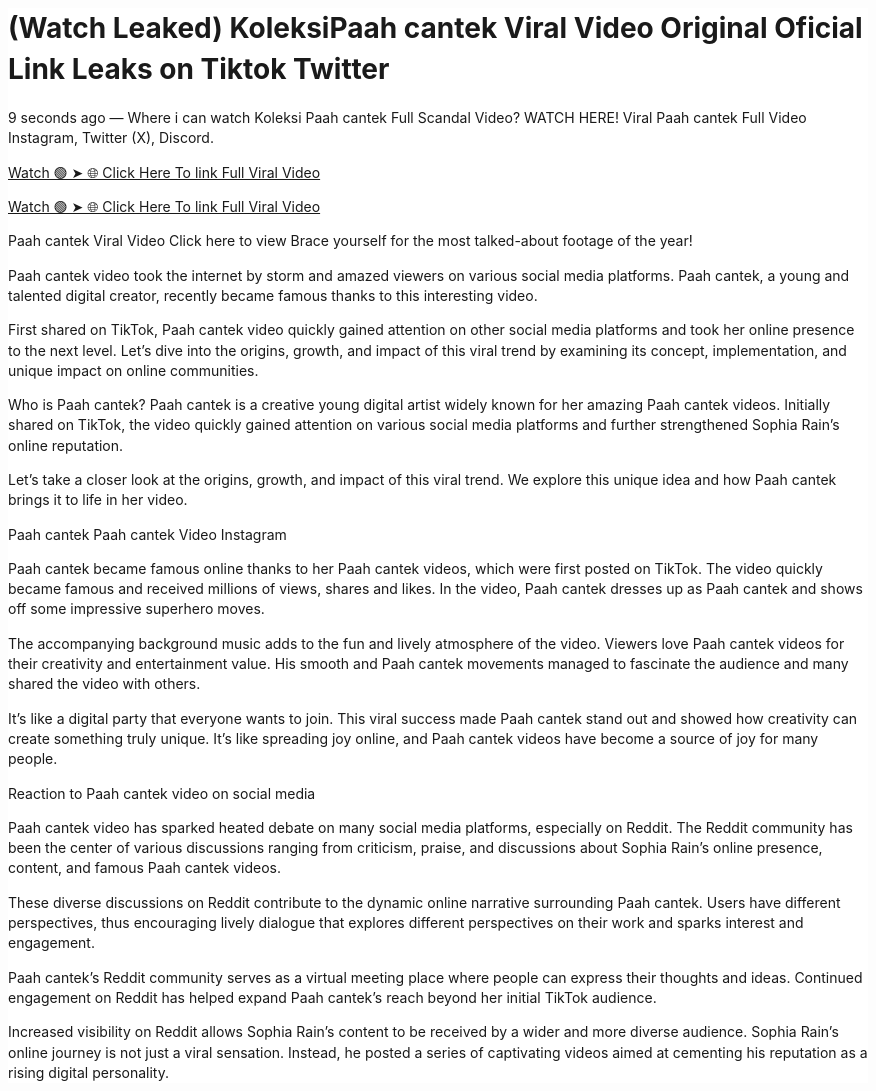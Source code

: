 <h1>(Watch Leaked) KoleksiPaah cantek Viral Video Original Oficial Link Leaks on Tiktok Twitter</h1>

9 seconds ago — Where i can watch Koleksi Paah cantek Full Scandal Video? WATCH HERE! Viral Paah cantek Full Video Instagram, Twitter (X), Discord.

<a href="https://viralleakedvideos.com/leakedvideo.html?polok" rel="nofollow">Watch 🟢 ➤ 🌐 Click Here To link Full Viral Video</a>

<a href="https://viralleakedvideos.com/leakedvideo.html?polok" rel="nofollow">Watch 🟢 ➤ 🌐 Click Here To link Full Viral Video</a>

Paah cantek Viral Video Click here to view Brace yourself for the most talked-about footage of the year!

Paah cantek video took the internet by storm and amazed viewers on various social media platforms. Paah cantek, a young and talented digital creator, recently became famous thanks to this interesting video.

First shared on TikTok, Paah cantek video quickly gained attention on other social media platforms and took her online presence to the next level. Let’s dive into the origins, growth, and impact of this viral trend by examining its concept, implementation, and unique impact on online communities.

Who is Paah cantek? Paah cantek is a creative young digital artist widely known for her amazing Paah cantek videos. Initially shared on TikTok, the video quickly gained attention on various social media platforms and further strengthened Sophia Rain’s online reputation.

Let’s take a closer look at the origins, growth, and impact of this viral trend. We explore this unique idea and how Paah cantek brings it to life in her video.

Paah cantek Paah cantek Video Instagram

Paah cantek became famous online thanks to her Paah cantek videos, which were first posted on TikTok. The video quickly became famous and received millions of views, shares and likes. In the video, Paah cantek dresses up as Paah cantek and shows off some impressive superhero moves.

The accompanying background music adds to the fun and lively atmosphere of the video. Viewers love Paah cantek videos for their creativity and entertainment value. His smooth and Paah cantek movements managed to fascinate the audience and many shared the video with others.

It’s like a digital party that everyone wants to join. This viral success made Paah cantek stand out and showed how creativity can create something truly unique. It’s like spreading joy online, and Paah cantek videos have become a source of joy for many people.

Reaction to Paah cantek video on social media

Paah cantek video has sparked heated debate on many social media platforms, especially on Reddit. The Reddit community has been the center of various discussions ranging from criticism, praise, and discussions about Sophia Rain’s online presence, content, and famous Paah cantek videos.

These diverse discussions on Reddit contribute to the dynamic online narrative surrounding Paah cantek. Users have different perspectives, thus encouraging lively dialogue that explores different perspectives on their work and sparks interest and engagement.

Paah cantek’s Reddit community serves as a virtual meeting place where people can express their thoughts and ideas. Continued engagement on Reddit has helped expand Paah cantek’s reach beyond her initial TikTok audience.

Increased visibility on Reddit allows Sophia Rain’s content to be received by a wider and more diverse audience. Sophia Rain’s online journey is not just a viral sensation. Instead, he posted a series of captivating videos aimed at cementing his reputation as a rising digital personality.
